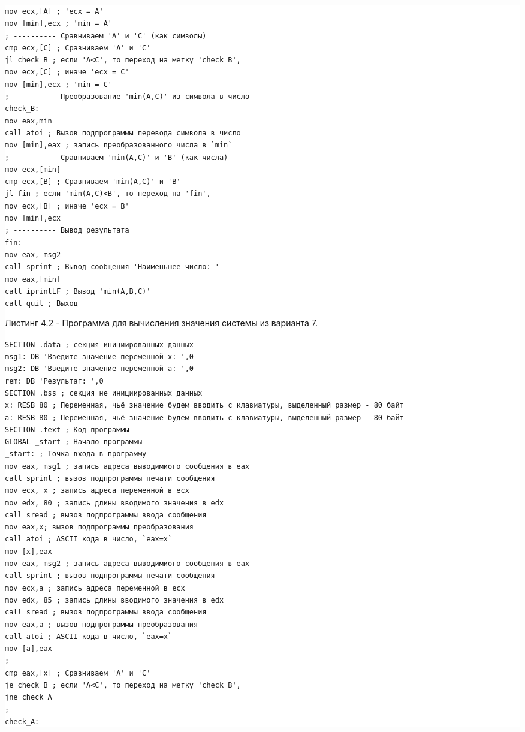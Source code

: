 ```%include 'in_out.asm'
mov ecx,[A] ; 'ecx = A'
mov [min],ecx ; 'min = A'
; ---------- Сравниваем 'A' и 'С' (как символы)
cmp ecx,[C] ; Сравниваем 'A' и 'С'
jl check_B ; если 'A<C', то переход на метку 'check_B',
mov ecx,[C] ; иначе 'ecx = C'
mov [min],ecx ; 'min = C'
; ---------- Преобразование 'min(A,C)' из символа в число
check_B:
mov eax,min
call atoi ; Вызов подпрограммы перевода символа в число
mov [min],eax ; запись преобразованного числа в `min`
; ---------- Сравниваем 'min(A,C)' и 'B' (как числа)
mov ecx,[min]
cmp ecx,[B] ; Сравниваем 'min(A,C)' и 'B'
jl fin ; если 'min(A,C)<B', то переход на 'fin',
mov ecx,[B] ; иначе 'ecx = B'
mov [min],ecx
; ---------- Вывод результата
fin:
mov eax, msg2
call sprint ; Вывод сообщения 'Наименьшее число: '
mov eax,[min]
call iprintLF ; Вывод 'min(A,B,C)'
call quit ; Выход
```

Листинг 4.2 - Программа для вычисления значения системы из варианта 7.
 
 
 
 
```%include 'in_out.asm' ; подключение внешнего файла
SECTION .data ; секция инициированных данных
msg1: DB 'Введите значение переменной х: ',0
msg2: DB 'Введите значение переменной a: ',0
rem: DB 'Результат: ',0
SECTION .bss ; секция не инициированных данных
x: RESB 80 ; Переменная, чьё значение будем вводить с клавиатуры, выделенный размер - 80 байт
a: RESB 80 ; Переменная, чьё значение будем вводить с клавиатуры, выделенный размер - 80 байт
SECTION .text ; Код программы
GLOBAL _start ; Начало программы
_start: ; Точка входа в программу
mov eax, msg1 ; запись адреса выводимиого сообщения в eax
call sprint ; вызов подпрограммы печати сообщения
mov ecx, x ; запись адреса переменной в ecx
mov edx, 80 ; запись длины вводимого значения в edx
call sread ; вызов подпрограммы ввода сообщения
mov eax,x; вызов подпрограммы преобразования
call atoi ; ASCII кода в число, `eax=x`
mov [x],eax
mov eax, msg2 ; запись адреса выводимиого сообщения в eax
call sprint ; вызов подпрограммы печати сообщения
mov ecx,a ; запись адреса переменной в ecx
mov edx, 85 ; запись длины вводимого значения в edx
call sread ; вызов подпрограммы ввода сообщения
mov eax,a ; вызов подпрограммы преобразования
call atoi ; ASCII кода в число, `eax=x`
mov [a],eax
;------------
cmp eax,[x] ; Сравниваем 'A' и 'С'
je check_B ; если 'A<C', то переход на метку 'check_B',
jne check_A
;------------
check_A:
```